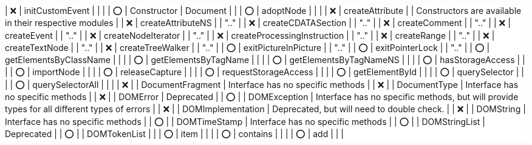 |  :x:   | initCustomEvent             |                       |                                                                                             |
|  :o:   | Constructor                 | Document              |                                                                                             |
|  :o:   | adoptNode                   |                       |                                                                                             |
|  :x:   | createAttribute             |                       | Constructors are available in their respective modules                                      |
|  :x:   | createAttributeNS           |                       | ".."                                                                                        |
|  :x:   | createCDATASection          |                       | ".."                                                                                        |
|  :x:   | createComment               |                       | ".."                                                                                        |
|  :x:   | createEvent                 |                       | ".."                                                                                        |
|  :x:   | createNodeIterator          |                       | ".."                                                                                        |
|  :x:   | createProcessingInstruction |                       | ".."                                                                                        |
|  :x:   | createRange                 |                       | ".."                                                                                        |
|  :x:   | createTextNode              |                       | ".."                                                                                        |
|  :x:   | createTreeWalker            |                       | ".."                                                                                        |
|  :o:   | exitPictureInPicture        |                       | ".."                                                                                        |
|  :o:   | exitPointerLock             |                       | ".."                                                                                        |
|  :o:   | getElementsByClassName      |                       |                                                                                             |
|  :o:   | getElementsByTagName        |                       |                                                                                             |
|  :o:   | getElementsByTagNameNS      |                       |                                                                                             |
|  :o:   | hasStorageAccess            |                       |                                                                                             |
|  :o:   | importNode                  |                       |                                                                                             |
|  :o:   | releaseCapture              |                       |                                                                                             |
|  :o:   | requestStorageAccess        |                       |                                                                                             |
|  :o:   | getElementById              |                       |                                                                                             |
|  :o:   | querySelector               |                       |                                                                                             |
|  :o:   | querySelectorAll            |                       |                                                                                             |
|  :x:   |                             | DocumentFragment      | Interface has no specific methods                                                           |
|  :x:   |                             | DocumentType          | Interface has no specific methods                                                           |
|  :x:   |                             | DOMError              | Deprecated                                                                                  |
|  :o:   |                             | DOMException          | Interface has no specific methods, but will provide types for all different types of errors |
|  :x:   |                             | DOMImplementation     | Deprecated, but will need to double check.                                                  |
|  :x:   |                             | DOMString             | Interface has no specific methods                                                           |
|  :o:   |                             | DOMTimeStamp          | Interface has no specific methods                                                           |
|  :o:   |                             | DOMStringList         | Deprecated                                                                                  |
|  :o:   |                             | DOMTokenList          |                                                                                             |
|  :o:   | item                        |                       |                                                                                             |
|  :o:   | contains                    |                       |                                                                                             |
|  :o:   | add                         |                       |                                                                                             |